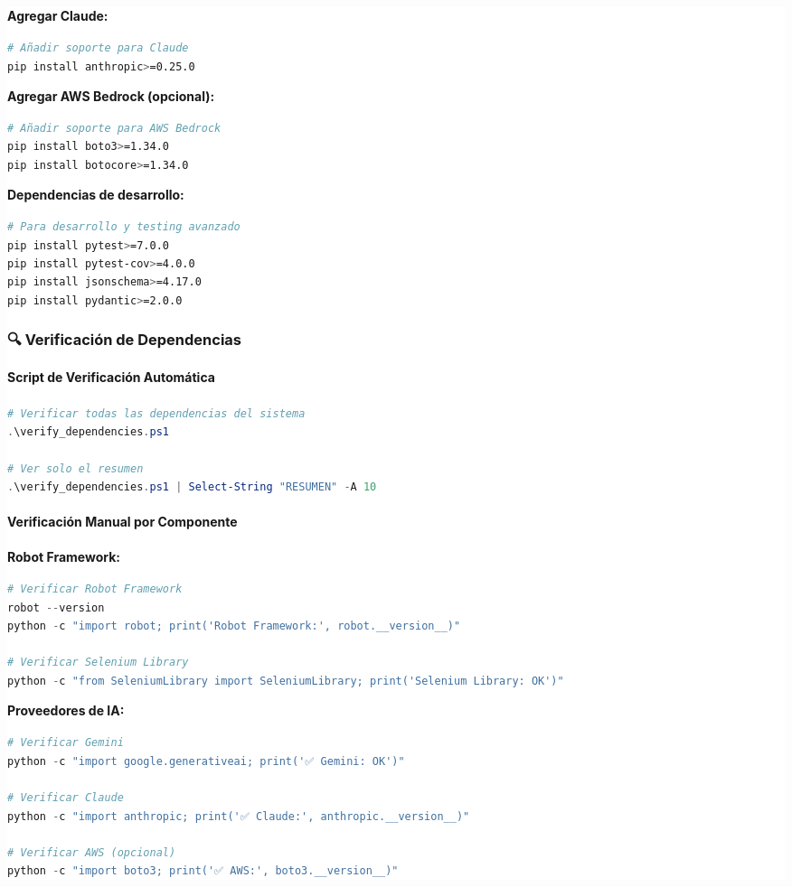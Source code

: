 **Agregar Claude:**
```bash
# Añadir soporte para Claude
pip install anthropic>=0.25.0
```

**Agregar AWS Bedrock (opcional):**
```bash
# Añadir soporte para AWS Bedrock
pip install boto3>=1.34.0
pip install botocore>=1.34.0
```

**Dependencias de desarrollo:**
```bash
# Para desarrollo y testing avanzado
pip install pytest>=7.0.0
pip install pytest-cov>=4.0.0
pip install jsonschema>=4.17.0
pip install pydantic>=2.0.0
```

### 🔍 **Verificación de Dependencias**

#### **Script de Verificación Automática**
```powershell
# Verificar todas las dependencias del sistema
.\verify_dependencies.ps1

# Ver solo el resumen
.\verify_dependencies.ps1 | Select-String "RESUMEN" -A 10
```

#### **Verificación Manual por Componente**

**Robot Framework:**
```powershell
# Verificar Robot Framework
robot --version
python -c "import robot; print('Robot Framework:', robot.__version__)"

# Verificar Selenium Library
python -c "from SeleniumLibrary import SeleniumLibrary; print('Selenium Library: OK')"
```

**Proveedores de IA:**
```powershell
# Verificar Gemini
python -c "import google.generativeai; print('✅ Gemini: OK')"

# Verificar Claude
python -c "import anthropic; print('✅ Claude:', anthropic.__version__)"

# Verificar AWS (opcional)
python -c "import boto3; print('✅ AWS:', boto3.__version__)"
```
